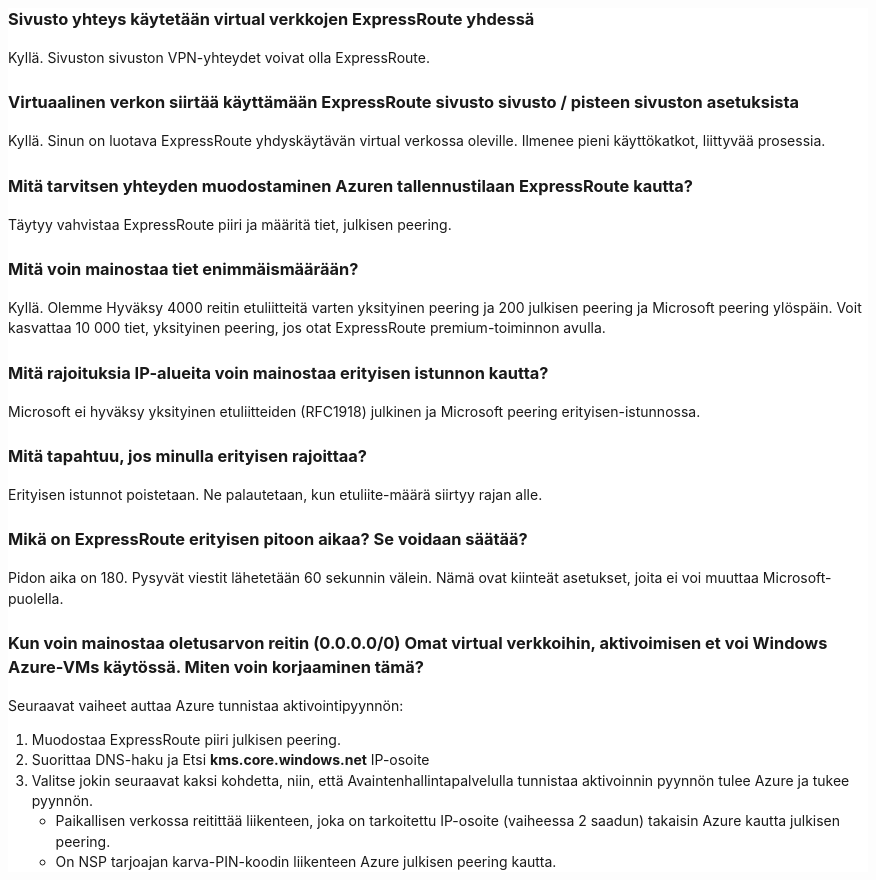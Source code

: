 ### <a name="can-i-use-site-to-site-connectivity-for-virtual-networks-in-conjunction-with-expressroute"></a>Sivusto yhteys käytetään virtual verkkojen ExpressRoute yhdessä
Kyllä. Sivuston sivuston VPN-yhteydet voivat olla ExpressRoute.

### <a name="can-i-move-a-virtual-network-from-site-to-site--point-to-site-configuration-to-use-expressroute"></a>Virtuaalinen verkon siirtää käyttämään ExpressRoute sivusto sivusto / pisteen sivuston asetuksista
Kyllä. Sinun on luotava ExpressRoute yhdyskäytävän virtual verkossa oleville. Ilmenee pieni käyttökatkot, liittyvää prosessia.

### <a name="what-do-i-need-to-connect-to-azure-storage-over-expressroute"></a>Mitä tarvitsen yhteyden muodostaminen Azuren tallennustilaan ExpressRoute kautta?
Täytyy vahvistaa ExpressRoute piiri ja määritä tiet, julkisen peering.

### <a name="are-there-limits-on-the-number-of-routes-i-can-advertise"></a>Mitä voin mainostaa tiet enimmäismäärään?
Kyllä. Olemme Hyväksy 4000 reitin etuliitteitä varten yksityinen peering ja 200 julkisen peering ja Microsoft peering ylöspäin. Voit kasvattaa 10 000 tiet, yksityinen peering, jos otat ExpressRoute premium-toiminnon avulla.

### <a name="are-there-restrictions-on-ip-ranges-i-can-advertise-over-the-bgp-session"></a>Mitä rajoituksia IP-alueita voin mainostaa erityisen istunnon kautta?
Microsoft ei hyväksy yksityinen etuliitteiden (RFC1918) julkinen ja Microsoft peering erityisen-istunnossa.

### <a name="what-happens-if-i-exceed-the-bgp-limits"></a>Mitä tapahtuu, jos minulla erityisen rajoittaa?
Erityisen istunnot poistetaan. Ne palautetaan, kun etuliite-määrä siirtyy rajan alle.

### <a name="what-is-the-expressroute-bgp-hold-time-can-it-be-adjusted"></a>Mikä on ExpressRoute erityisen pitoon aikaa? Se voidaan säätää?
Pidon aika on 180. Pysyvät viestit lähetetään 60 sekunnin välein. Nämä ovat kiinteät asetukset, joita ei voi muuttaa Microsoft-puolella.

### <a name="after-i-advertise-the-default-route-00000-to-my-virtual-networks-i-cant-activate-windows-running-on-my-azure-vms-how-to-i-fix-this"></a>Kun voin mainostaa oletusarvon reitin (0.0.0.0/0) Omat virtual verkkoihin, aktivoimisen et voi Windows Azure-VMs käytössä. Miten voin korjaaminen tämä?
Seuraavat vaiheet auttaa Azure tunnistaa aktivointipyynnön:

1. Muodostaa ExpressRoute piiri julkisen peering.
2. Suorittaa DNS-haku ja Etsi **kms.core.windows.net** IP-osoite
3. Valitse jokin seuraavat kaksi kohdetta, niin, että Avaintenhallintapalvelulla tunnistaa aktivoinnin pyynnön tulee Azure ja tukee pyynnön.
    - Paikallisen verkossa reitittää liikenteen, joka on tarkoitettu IP-osoite (vaiheessa 2 saadun) takaisin Azure kautta julkisen peering.
    - On NSP tarjoajan karva-PIN-koodin liikenteen Azure julkisen peering kautta.

